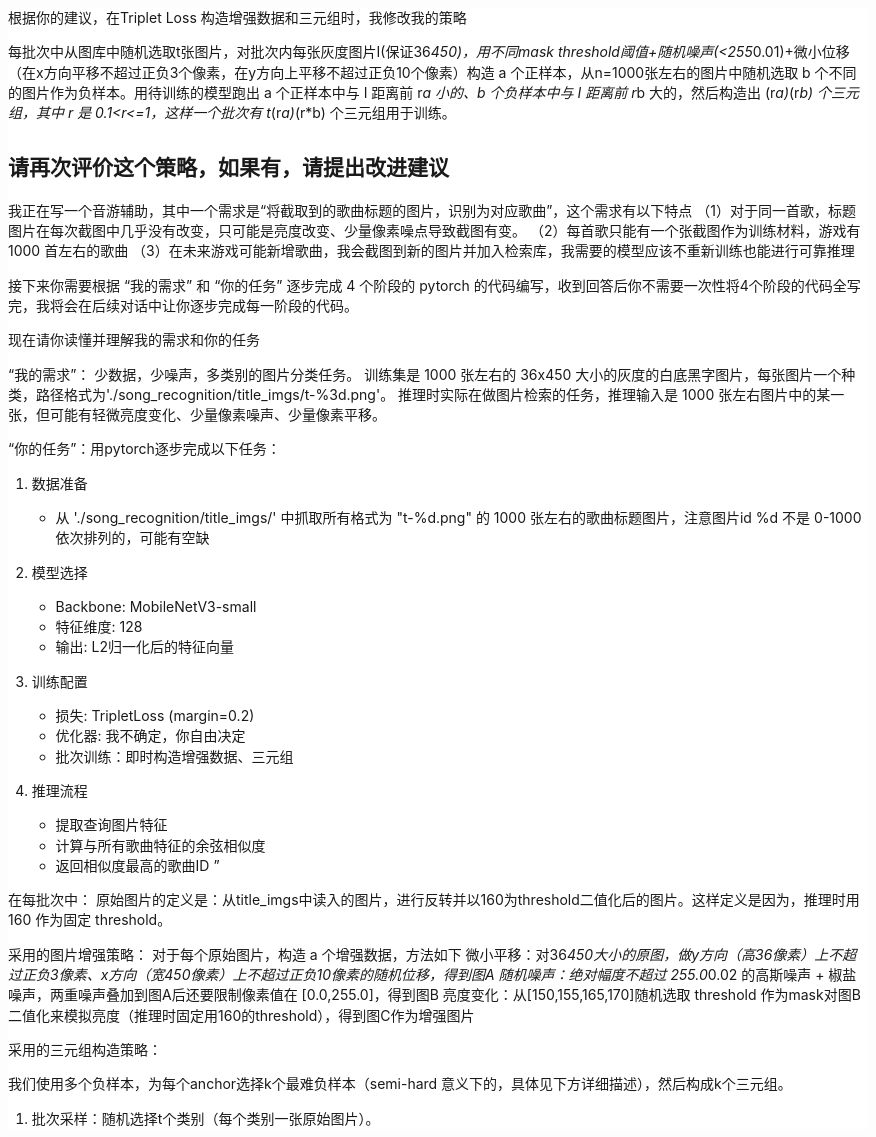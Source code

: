根据你的建议，在Triplet Loss 构造增强数据和三元组时，我修改我的策略

每批次中从图库中随机选取t张图片，对批次内每张灰度图片I(保证36*450)，用不同mask threshold阈值+随机噪声(<255*0.01)+微小位移（在x方向平移不超过正负3个像素，在y方向上平移不超过正负10个像素）构造 a 个正样本，从n=1000张左右的图片中随机选取 b 个不同的图片作为负样本。用待训练的模型跑出 a 个正样本中与 I 距离前 r*a 小的、b 个负样本中与 I 距离前 r*b 大的，然后构造出 (r*a)*(r*b) 个三元组，其中 r 是 0.1<r<=1，这样一个批次有 t*(r*a)*(r*b) 个三元组用于训练。

请再次评价这个策略，如果有，请提出改进建议
--------------------------------------------
我正在写一个音游辅助，其中一个需求是“将截取到的歌曲标题的图片，识别为对应歌曲”，这个需求有以下特点
（1）对于同一首歌，标题图片在每次截图中几乎没有改变，只可能是亮度改变、少量像素噪点导致截图有变。
（2）每首歌只能有一个张截图作为训练材料，游戏有 1000 首左右的歌曲
（3）在未来游戏可能新增歌曲，我会截图到新的图片并加入检索库，我需要的模型应该不重新训练也能进行可靠推理

接下来你需要根据 “我的需求” 和 “你的任务” 逐步完成 4 个阶段的 pytorch 的代码编写，收到回答后你不需要一次性将4个阶段的代码全写完，我将会在后续对话中让你逐步完成每一阶段的代码。

现在请你读懂并理解我的需求和你的任务

“我的需求”：
少数据，少噪声，多类别的图片分类任务。
训练集是 1000 张左右的 36x450 大小的灰度的白底黑字图片，每张图片一个种类，路径格式为'./song_recognition/title_imgs/t-%3d.png'。
推理时实际在做图片检索的任务，推理输入是 1000 张左右图片中的某一张，但可能有轻微亮度变化、少量像素噪声、少量像素平移。

“你的任务”：用pytorch逐步完成以下任务：
1. 数据准备
   - 从 './song_recognition/title_imgs/' 中抓取所有格式为 "t-%d.png" 的 1000 张左右的歌曲标题图片，注意图片id %d 不是 0-1000 依次排列的，可能有空缺

2. 模型选择
   - Backbone: MobileNetV3-small
   - 特征维度: 128
   - 输出: L2归一化后的特征向量

3. 训练配置
   - 损失: TripletLoss (margin=0.2)
   - 优化器: 我不确定，你自由决定
   - 批次训练：即时构造增强数据、三元组

4. 推理流程
   - 提取查询图片特征
   - 计算与所有歌曲特征的余弦相似度
   - 返回相似度最高的歌曲ID
”

在每批次中：
原始图片的定义是：从title_imgs中读入的图片，进行反转并以160为threshold二值化后的图片。这样定义是因为，推理时用 160 作为固定 threshold。

采用的图片增强策略：
对于每个原始图片，构造 a 个增强数据，方法如下
  微小平移：对36*450大小的原图，做y方向（高36像素）上不超过正负3像素、x方向（宽450像素）上不超过正负10像素的随机位移，得到图A
  随机噪声：绝对幅度不超过 255.0*0.02 的高斯噪声 + 椒盐噪声，两重噪声叠加到图A后还要限制像素值在 [0.0,255.0]，得到图B
  亮度变化：从[150,155,165,170]随机选取 threshold 作为mask对图B二值化来模拟亮度（推理时固定用160的threshold），得到图C作为增强图片

采用的三元组构造策略：

我们使用多个负样本，为每个anchor选择k个最难负样本（semi-hard 意义下的，具体见下方详细描述），然后构成k个三元组。

1. 批次采样：随机选择t个类别（每个类别一张原始图片）。
